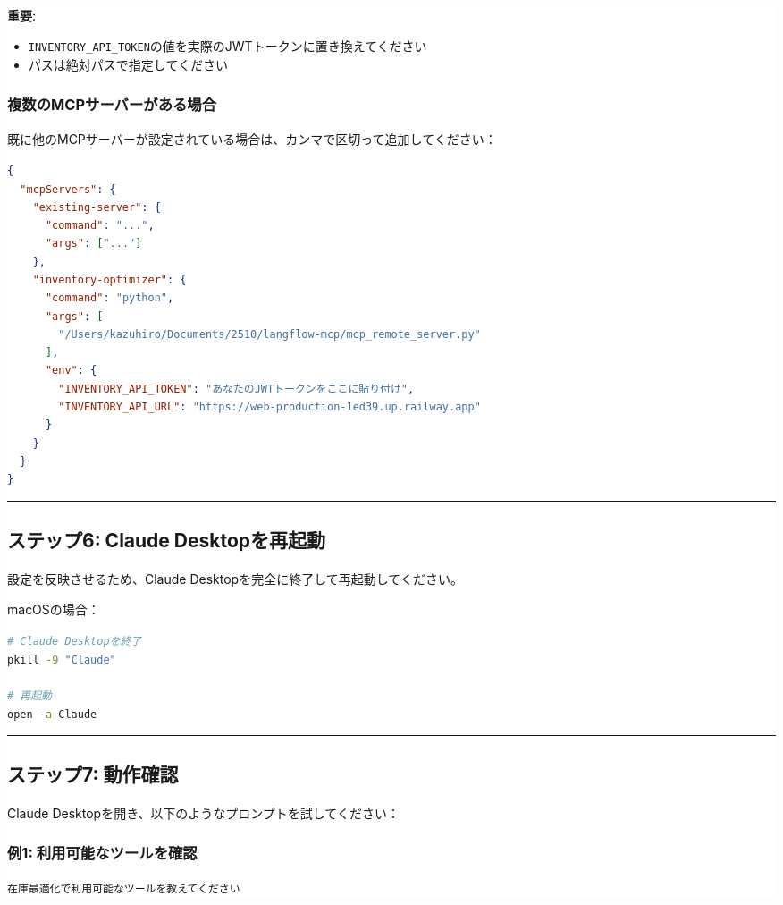 **重要**:
- `INVENTORY_API_TOKEN`の値を実際のJWTトークンに置き換えてください
- パスは絶対パスで指定してください

### 複数のMCPサーバーがある場合

既に他のMCPサーバーが設定されている場合は、カンマで区切って追加してください：

```json
{
  "mcpServers": {
    "existing-server": {
      "command": "...",
      "args": ["..."]
    },
    "inventory-optimizer": {
      "command": "python",
      "args": [
        "/Users/kazuhiro/Documents/2510/langflow-mcp/mcp_remote_server.py"
      ],
      "env": {
        "INVENTORY_API_TOKEN": "あなたのJWTトークンをここに貼り付け",
        "INVENTORY_API_URL": "https://web-production-1ed39.up.railway.app"
      }
    }
  }
}
```

---

## ステップ6: Claude Desktopを再起動

設定を反映させるため、Claude Desktopを完全に終了して再起動してください。

macOSの場合：
```bash
# Claude Desktopを終了
pkill -9 "Claude"

# 再起動
open -a Claude
```

---

## ステップ7: 動作確認

Claude Desktopを開き、以下のようなプロンプトを試してください：

### 例1: 利用可能なツールを確認
```
在庫最適化で利用可能なツールを教えてください
```
